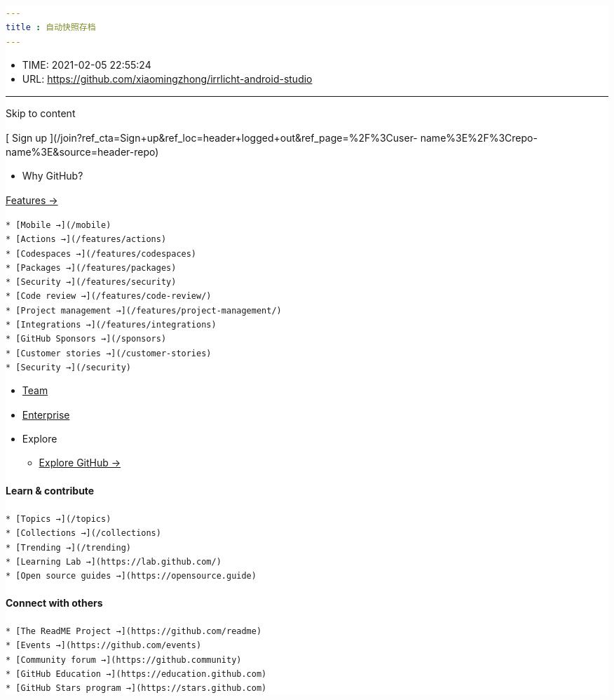 ```yaml
---
title : 自动快照存档
---
```


* TIME: 2021-02-05 22:55:24
* URL: <https://github.com/xiaomingzhong/irrlicht-android-studio>

-----

Skip to content

[ ](https://github.com/)

[ Sign up
](/join?ref_cta=Sign+up&ref_loc=header+logged+out&ref_page=%2F%3Cuser-
name%3E%2F%3Crepo-name%3E&source=header-repo)

  * Why GitHub? 

[Features →](/features)

    * [Mobile →](/mobile)
    * [Actions →](/features/actions)
    * [Codespaces →](/features/codespaces)
    * [Packages →](/features/packages)
    * [Security →](/features/security)
    * [Code review →](/features/code-review/)
    * [Project management →](/features/project-management/)
    * [Integrations →](/features/integrations)
    * [GitHub Sponsors →](/sponsors)
    * [Customer stories →](/customer-stories)
    * [Security →](/security)

  * [Team](/team)
  * [Enterprise](/enterprise)
  * Explore 

    * [Explore GitHub →](/explore)

#### Learn & contribute

    * [Topics →](/topics)
    * [Collections →](/collections)
    * [Trending →](/trending)
    * [Learning Lab →](https://lab.github.com/)
    * [Open source guides →](https://opensource.guide)

#### Connect with others

    * [The ReadME Project →](https://github.com/readme)
    * [Events →](https://github.com/events)
    * [Community forum →](https://github.community)
    * [GitHub Education →](https://education.github.com)
    * [GitHub Stars program →](https://stars.github.com)
